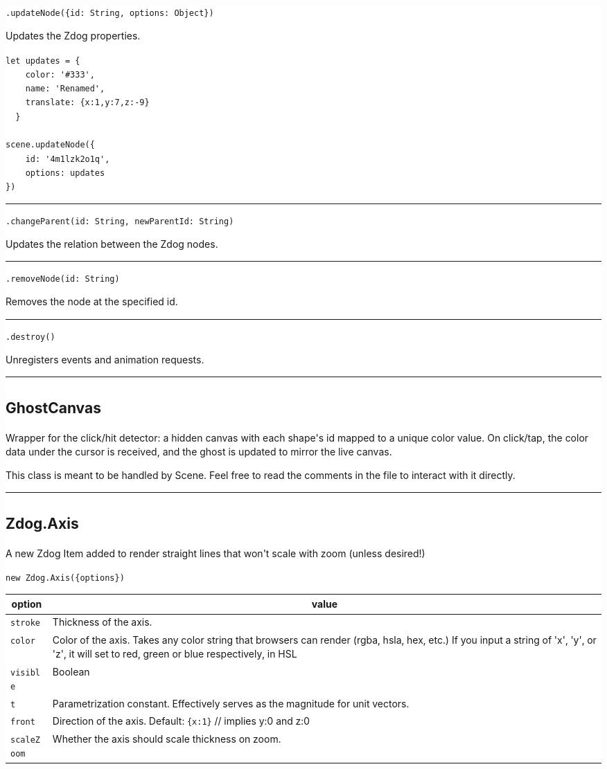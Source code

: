 
`.updateNode({id: String, options: Object})`

Updates the Zdog properties.

```
let updates = {
    color: '#333',
    name: 'Renamed',
    translate: {x:1,y:7,z:-9}
  }

scene.updateNode({
    id: '4m1lzk2o1q',
    options: updates
})
```
---

`.changeParent(id: String, newParentId: String)`

Updates the relation between the Zdog nodes.

---

`.removeNode(id: String)`

Removes the node at the specified id.

---

`.destroy()`

Unregisters events and animation requests.

---

## GhostCanvas

Wrapper for the click/hit detector: a hidden canvas with each shape's id mapped to a unique color value. On click/tap, the color data under the cursor is received, and the ghost is updated to mirror the live canvas.

This class is meant to be handled by Scene. Feel free to read the comments in the file to interact with it directly.

---

## Zdog.Axis

A new Zdog Item added to render straight lines that won't scale with zoom (unless desired!)

`new Zdog.Axis({options})`

|option|value|
|--|--|
|`stroke`|Thickness of the axis.|
|`color`|Color of the axis. Takes any color string that browsers can render (rgba, hsla, hex, etc.) If you input a string of 'x', 'y', or 'z', it will set to red, green or blue respectively, in HSL|
|`visible`|Boolean|
|`t`|Parametrization constant. Effectively serves as the magnitude for unit vectors.|
|`front`|Direction of the axis. Default: `{x:1}` // implies y:0 and z:0|
|`scaleZoom`|Whether the axis should scale thickness on zoom.|
